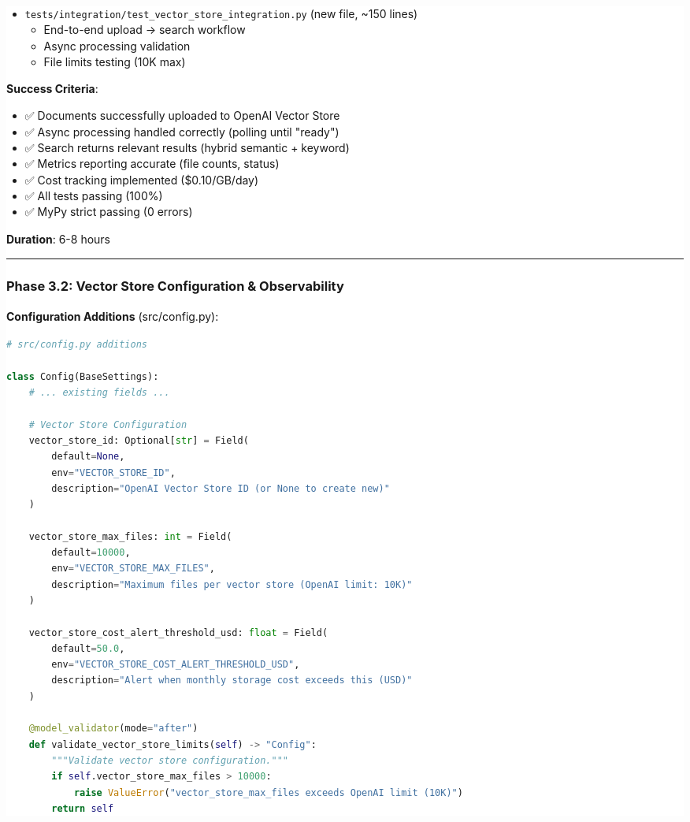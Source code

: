 - `tests/integration/test_vector_store_integration.py` (new file, ~150 lines)
  - End-to-end upload → search workflow
  - Async processing validation
  - File limits testing (10K max)

**Success Criteria**:
- ✅ Documents successfully uploaded to OpenAI Vector Store
- ✅ Async processing handled correctly (polling until "ready")
- ✅ Search returns relevant results (hybrid semantic + keyword)
- ✅ Metrics reporting accurate (file counts, status)
- ✅ Cost tracking implemented ($0.10/GB/day)
- ✅ All tests passing (100%)
- ✅ MyPy strict passing (0 errors)

**Duration**: 6-8 hours

---

### Phase 3.2: Vector Store Configuration & Observability

**Configuration Additions** (src/config.py):

```python
# src/config.py additions

class Config(BaseSettings):
    # ... existing fields ...

    # Vector Store Configuration
    vector_store_id: Optional[str] = Field(
        default=None,
        env="VECTOR_STORE_ID",
        description="OpenAI Vector Store ID (or None to create new)"
    )

    vector_store_max_files: int = Field(
        default=10000,
        env="VECTOR_STORE_MAX_FILES",
        description="Maximum files per vector store (OpenAI limit: 10K)"
    )

    vector_store_cost_alert_threshold_usd: float = Field(
        default=50.0,
        env="VECTOR_STORE_COST_ALERT_THRESHOLD_USD",
        description="Alert when monthly storage cost exceeds this (USD)"
    )

    @model_validator(mode="after")
    def validate_vector_store_limits(self) -> "Config":
        """Validate vector store configuration."""
        if self.vector_store_max_files > 10000:
            raise ValueError("vector_store_max_files exceeds OpenAI limit (10K)")
        return self
```
